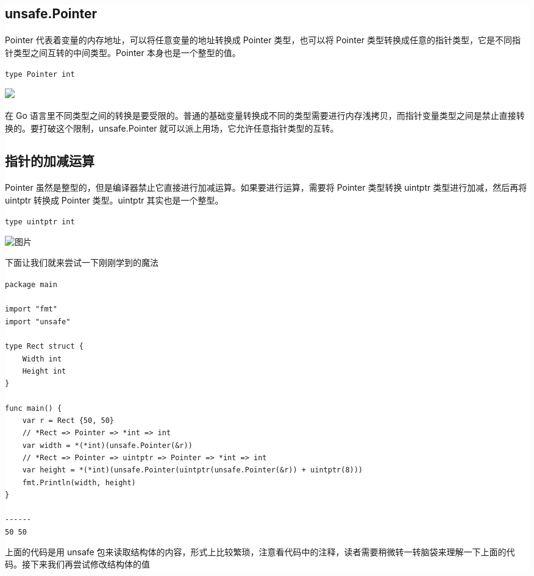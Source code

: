 ## unsafe.Pointer

Pointer 代表着变量的内存地址，可以将任意变量的地址转换成 Pointer 类型，也可以将 Pointer 类型转换成任意的指针类型，它是不同指针类型之间互转的中间类型。Pointer 本身也是一个整型的值。

```
type Pointer int
```

![](https://upload-images.jianshu.io/upload_images/6943526-bcfaff6c3eeff58c?imageMogr2/auto-orient/strip%7CimageView2/2/w/1240)


在 Go 语言里不同类型之间的转换是要受限的。普通的基础变量转换成不同的类型需要进行内存浅拷贝，而指针变量类型之间是禁止直接转换的。要打破这个限制，unsafe.Pointer 就可以派上用场，它允许任意指针类型的互转。

## 指针的加减运算

Pointer 虽然是整型的，但是编译器禁止它直接进行加减运算。如果要进行运算，需要将 Pointer 类型转换 uintptr 类型进行加减，然后再将 uintptr 转换成 Pointer 类型。uintptr 其实也是一个整型。

```
type uintptr int
```

![](https://upload-images.jianshu.io/upload_images/6943526-40886bd007a69986?imageMogr2/auto-orient/strip%7CimageView2/2/w/1240 "图片")



下面让我们就来尝试一下刚刚学到的魔法

```
package main

import "fmt"
import "unsafe"

type Rect struct {
    Width int
    Height int
}

func main() {
    var r = Rect {50, 50}
    // *Rect => Pointer => *int => int
    var width = *(*int)(unsafe.Pointer(&r))
    // *Rect => Pointer => uintptr => Pointer => *int => int
    var height = *(*int)(unsafe.Pointer(uintptr(unsafe.Pointer(&r)) + uintptr(8)))
    fmt.Println(width, height)
}

------
50 50
```

上面的代码是用 unsafe 包来读取结构体的内容，形式上比较繁琐，注意看代码中的注释，读者需要稍微转一转脑袋来理解一下上面的代码。接下来我们再尝试修改结构体的值
